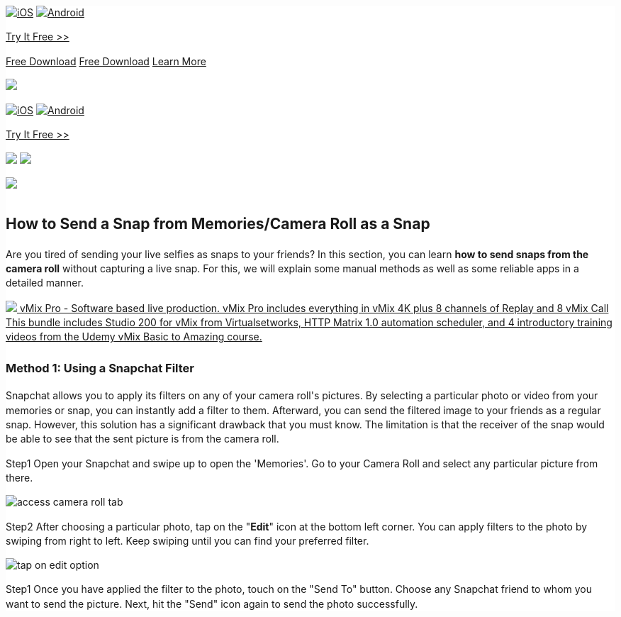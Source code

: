 [![iOS](https://images.wondershare.com/assets/images-common/badges-apple.svg)](https://app.adjust.com/w06dr6m%5F19za1f6) [![Android](https://images.wondershare.com/assets/images-common/badges-google.svg) ](https://app.adjust.com/w06dr6m%5F19za1f6)

[Try It Free >>](https://tools.techidaily.com/wondershare/filmora/download/)

[Free Download](https://tools.techidaily.com/wondershare/filmora/download/) [Free Download](https://tools.techidaily.com/wondershare/filmora/download/) [Learn More](https://tools.techidaily.com/wondershare/filmora/download/)


<a href="https://secure.2checkout.com/order/checkout.php?PRODS=4620780&QTY=1&AFFILIATE=108875&CART=1"><img src="https://secure.avangate.com/images/merchant/07dd4d5a72f5740ef0f035f201951476/728__90banner.jpg" border="0"></a>

[![iOS](https://images.wondershare.com/assets/images-common/badges-apple.svg)](https://app.adjust.com/w06dr6m%5F19za1f6) [![Android](https://images.wondershare.com/assets/images-common/badges-google.svg) ](https://app.adjust.com/w06dr6m%5F19za1f6)

[Try It Free >>](https://tools.techidaily.com/wondershare/filmora/download/)

![](https://images.wondershare.com/assets/images-common/box-filmora-x.png) ![](https://neveragain.allstatics.com/2019/assets/icon/logo/filmora-9-square.svg)


<a href="https://store.massmailsoftware.com/order/checkout.php?PRODS=1300375&QTY=1&AFFILIATE=108875&CART=1"><img src="https://secure.avangate.com/images/merchant/dc87c13749315c7217cdc4ac692e704c/banera_for_partners-15_%281%29.jpg" border="0"></a>

## How to Send a Snap from Memories/Camera Roll as a Snap

Are you tired of sending your live selfies as snaps to your friends? In this section, you can learn **how to send snaps from the camera roll** without capturing a live snap. For this, we will explain some manual methods as well as some reliable apps in a detailed manner.


<a href="https://secure.2checkout.com/order/checkout.php?PRODS=30901410&QTY=1&AFFILIATE=108875&CART=1"> <img src="https://secure.avangate.com/images/merchant/ce9a6fb2becc2d235e62b125e9260102/products/copy_1_copy_vMixCallScreenshot1-large.jpg" border="0"> vMix Pro - Software based live production. vMix Pro includes everything in vMix 4K plus 8 channels of Replay and 8 vMix Call 
This bundle includes Studio 200 for vMix from Virtualsetworks, HTTP Matrix 1.0 automation scheduler, and 4 introductory training videos from the Udemy vMix Basic to Amazing course. </a>

### Method 1: Using a Snapchat Filter

Snapchat allows you to apply its filters on any of your camera roll's pictures. By selecting a particular photo or video from your memories or snap, you can instantly add a filter to them. Afterward, you can send the filtered image to your friends as a regular snap. However, this solution has a significant drawback that you must know. The limitation is that the receiver of the snap would be able to see that the sent picture is from the camera roll.

Step1 Open your Snapchat and swipe up to open the 'Memories'. Go to your Camera Roll and select any particular picture from there.

![access camera roll tab](https://images.wondershare.com/filmora/article-images/2022/11/send-snaps-from-camera-roll-1.jpg)

Step2 After choosing a particular photo, tap on the "**Edit**" icon at the bottom left corner. You can apply filters to the photo by swiping from right to left. Keep swiping until you can find your preferred filter.

![tap on edit option](https://images.wondershare.com/filmora/article-images/2022/11/send-snaps-from-camera-roll-2.jpg)

Step1 Once you have applied the filter to the photo, touch on the "Send To" button. Choose any Snapchat friend to whom you want to send the picture. Next, hit the "Send" icon again to send the photo successfully.
